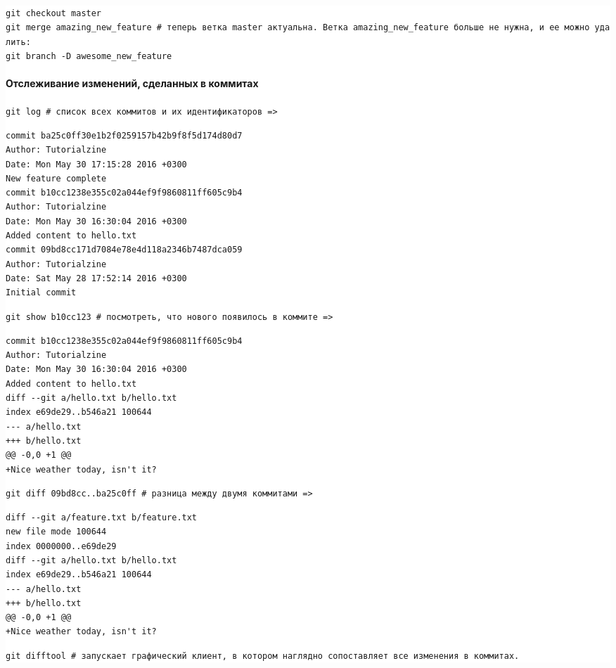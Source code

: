 ```shell
git checkout master
git merge amazing_new_feature # теперь ветка master актуальна. Ветка amazing_new_feature больше не нужна, и ее можно удалить:
git branch -D awesome_new_feature
```


#### Отслеживание изменений, сделанных в коммитах ####

```shell
git log # список всех коммитов и их идентификаторов =>
```

```text
commit ba25c0ff30e1b2f0259157b42b9f8f5d174d80d7
Author: Tutorialzine
Date: Mon May 30 17:15:28 2016 +0300
New feature complete
commit b10cc1238e355c02a044ef9f9860811ff605c9b4
Author: Tutorialzine
Date: Mon May 30 16:30:04 2016 +0300
Added content to hello.txt
commit 09bd8cc171d7084e78e4d118a2346b7487dca059
Author: Tutorialzine
Date: Sat May 28 17:52:14 2016 +0300
Initial commit
```

```shell
git show b10cc123 # посмотреть, что нового появилось в коммите =>
```
```text
commit b10cc1238e355c02a044ef9f9860811ff605c9b4
Author: Tutorialzine
Date: Mon May 30 16:30:04 2016 +0300
Added content to hello.txt
diff --git a/hello.txt b/hello.txt
index e69de29..b546a21 100644
--- a/hello.txt
+++ b/hello.txt
@@ -0,0 +1 @@
+Nice weather today, isn't it?
```

```shell
git diff 09bd8cc..ba25c0ff # разница между двумя коммитами =>
```

```text
diff --git a/feature.txt b/feature.txt
new file mode 100644
index 0000000..e69de29
diff --git a/hello.txt b/hello.txt
index e69de29..b546a21 100644
--- a/hello.txt
+++ b/hello.txt
@@ -0,0 +1 @@
+Nice weather today, isn't it?
```
```shell
git difftool # запускает графический клиент, в котором наглядно сопоставляет все изменения в коммитах.
```
